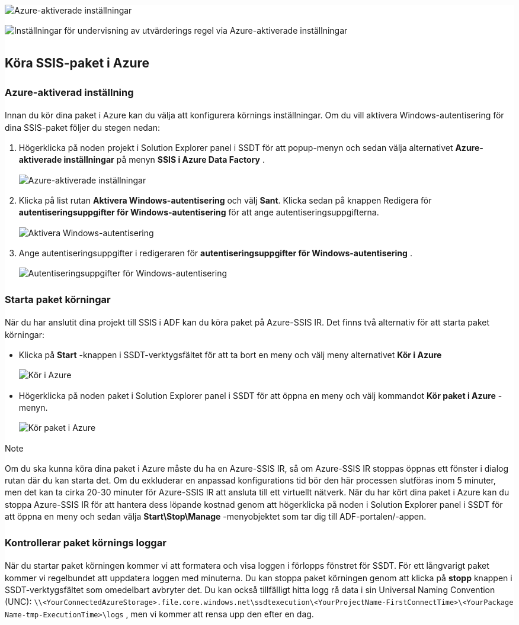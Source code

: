    ![Azure-aktiverade inställningar](media/how-to-invoke-ssis-package-ssdt/ssdt-azure-enabled-azure-enabled-setting.png)

   ![Inställningar för undervisning av utvärderings regel via Azure-aktiverade inställningar](media/how-to-invoke-ssis-package-ssdt/ssdt-azure-assessment-rule-suppression-settings-via-azure-enabled-settings.png)

## <a name="execute-ssis-packages-in-azure"></a>Köra SSIS-paket i Azure
### <a name="azure-enabled-setting"></a>Azure-aktiverad inställning
Innan du kör dina paket i Azure kan du välja att konfigurera körnings inställningar. Om du vill aktivera Windows-autentisering för dina SSIS-paket följer du stegen nedan:

1. Högerklicka på noden projekt i Solution Explorer panel i SSDT för att popup-menyn och sedan välja alternativet **Azure-aktiverade inställningar** på menyn **SSIS i Azure Data Factory** .

   ![Azure-aktiverade inställningar](media/how-to-invoke-ssis-package-ssdt/ssdt-azure-enabled-azure-enabled-setting.png)

2. Klicka på list rutan **Aktivera Windows-autentisering** och välj **Sant**. Klicka sedan på knappen Redigera för **autentiseringsuppgifter för Windows-autentisering** för att ange autentiseringsuppgifterna.

   ![Aktivera Windows-autentisering](media/how-to-invoke-ssis-package-ssdt/ssdt-azure-enabled-windows-authentication-open.png)

3. Ange autentiseringsuppgifter i redigeraren för **autentiseringsuppgifter för Windows-autentisering** .

   ![Autentiseringsuppgifter för Windows-autentisering](media/how-to-invoke-ssis-package-ssdt/ssdt-azure-enabled-windows-authentication-credential.png)

### <a name="starting-package-executions"></a>Starta paket körningar
När du har anslutit dina projekt till SSIS i ADF kan du köra paket på Azure-SSIS IR.  Det finns två alternativ för att starta paket körningar:
-  Klicka på **Start** -knappen i SSDT-verktygsfältet för att ta bort en meny och välj meny alternativet **Kör i Azure** 

   ![Kör i Azure](media/how-to-invoke-ssis-package-ssdt/ssdt-azure-enabled-execute-package.png)

-  Högerklicka på noden paket i Solution Explorer panel i SSDT för att öppna en meny och välj kommandot **Kör paket i Azure** -menyn.

   ![Kör paket i Azure](media/how-to-invoke-ssis-package-ssdt/ssdt-azure-enabled-execute-package2.png)

> [!NOTE]
> Om du ska kunna köra dina paket i Azure måste du ha en Azure-SSIS IR, så om Azure-SSIS IR stoppas öppnas ett fönster i dialog rutan där du kan starta det.  Om du exkluderar en anpassad konfigurations tid bör den här processen slutföras inom 5 minuter, men det kan ta cirka 20-30 minuter för Azure-SSIS IR att ansluta till ett virtuellt nätverk.  När du har kört dina paket i Azure kan du stoppa Azure-SSIS IR för att hantera dess löpande kostnad genom att högerklicka på noden i Solution Explorer panel i SSDT för att öppna en meny och sedan välja **Start\Stop\Manage** -menyobjektet som tar dig till ADF-portalen/-appen.

### <a name="checking-package-execution-logs"></a>Kontrollerar paket körnings loggar
När du startar paket körningen kommer vi att formatera och visa loggen i förlopps fönstret för SSDT.  För ett långvarigt paket kommer vi regelbundet att uppdatera loggen med minuterna.  Du kan stoppa paket körningen genom att klicka på **stopp** knappen i SSDT-verktygsfältet som omedelbart avbryter det.  Du kan också tillfälligt hitta logg rå data i sin Universal Naming Convention (UNC): `\\<YourConnectedAzureStorage>.file.core.windows.net\ssdtexecution\<YourProjectName-FirstConnectTime>\<YourPackageName-tmp-ExecutionTime>\logs` , men vi kommer att rensa upp den efter en dag.
